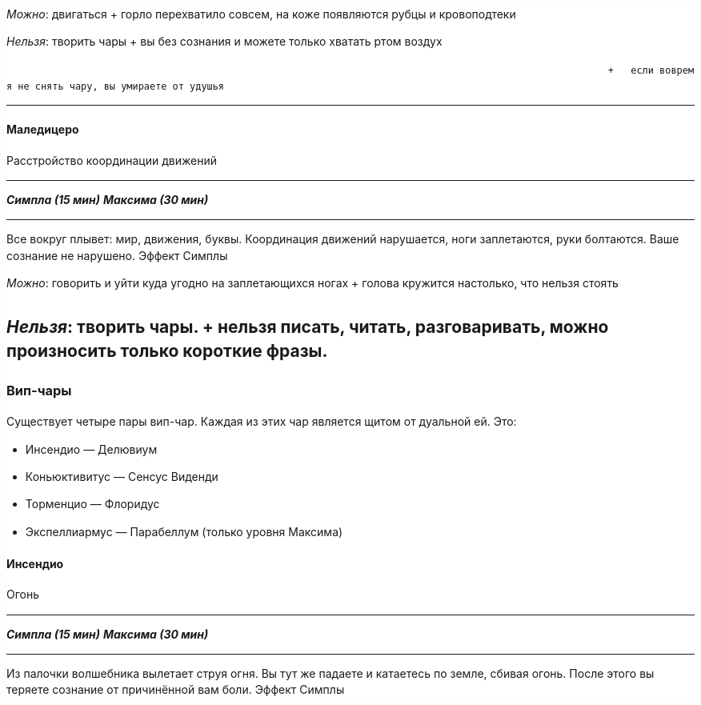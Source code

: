   *Можно*: двигаться                                                                                         +   горло перехватило совсем, на коже появляются рубцы и кровоподтеки

  *Нельзя*: творить чары                                                                                     +   вы без сознания и можете только хватать ртом воздух

                                                                                                             +   если вовремя не снять чару, вы умираете от удушья
  ----------------------------------------------------------------------------------------------------------------------------------------------------------------------------------

#### Маледицеро

Расстройство координации движений

  -----------------------------------------------------------------------------------------------------------------------------------------------------------------------------------------------------------------------------
  ***Симпла (15 мин)***                                                                                                                    ***Максима (30 мин)***
  ---------------------------------------------------------------------------------------------------------------------------------------- ------------------------------------------------------------------------------------
  Все вокруг плывет: мир, движения, буквы. Координация движений нарушается, ноги заплетаются, руки болтаются. Ваше сознание не нарушено.   Эффект Симплы

  *Можно*: говорить и уйти куда угодно на заплетающихся ногах                                                                              +   голова кружится настолько, что нельзя стоять

  *Нельзя*: творить чары.                                                                                                                  +   нельзя писать, читать, разговаривать, можно произносить только короткие фразы.
  -----------------------------------------------------------------------------------------------------------------------------------------------------------------------------------------------------------------------------

### Вип-чары

Существует четыре пары вип-чар. Каждая из этих чар является щитом от
дуальной ей. Это:

- Инсендио — Делювиум

- Коньюктивитус — Сенсус Виденди

- Торменцио — Флоридус

- Экспеллиармус — Парабеллум (только уровня Максима)

#### Инсендио

Огонь

  --------------------------------------------------------------------------------------------------------------------------------------------------------------------------------------------------------------------------
  ***Симпла (15 мин)***                                                                                                                                       ***Максима (30 мин)***
  ----------------------------------------------------------------------------------------------------------------------------------------------------------- --------------------------------------------------------------
  Из палочки волшебника вылетает струя огня. Вы тут же падаете и катаетесь по земле, сбивая огонь. После этого вы теряете сознание от причинённой вам боли.   Эффект Симплы
